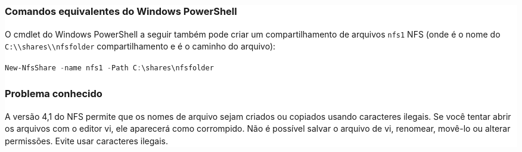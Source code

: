 ### <a name="windows-powershell-equivalent-commands"></a>Comandos equivalentes do Windows PowerShell

O cmdlet do Windows PowerShell a seguir também pode criar um compartilhamento de arquivos `nfs1` NFS (onde é o nome do `C:\\shares\\nfsfolder` compartilhamento e é o caminho do arquivo):

```PowerShell
New-NfsShare -name nfs1 -Path C:\shares\nfsfolder
```

### <a name="known-issue"></a>Problema conhecido
A versão 4,1 do NFS permite que os nomes de arquivo sejam criados ou copiados usando caracteres ilegais. Se você tentar abrir os arquivos com o editor vi, ele aparecerá como corrompido. Não é possível salvar o arquivo de vi, renomear, movê-lo ou alterar permissões. Evite usar caracteres ilegais.
